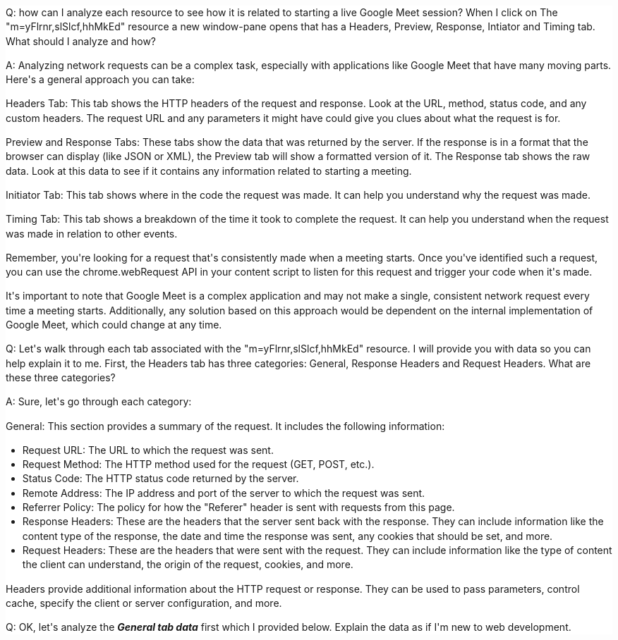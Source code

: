 Q: how can I analyze each resource to see how it is related to starting a live Google Meet session? When I click on The "m=yFlrnr,slSlcf,hhMkEd" resource a new window-pane opens that has a Headers, Preview, Response, Intiator and Timing tab. What should I analyze and how?

A: Analyzing network requests can be a complex task, especially with applications like Google Meet that have many moving parts. Here's a general approach you can take:

Headers Tab: This tab shows the HTTP headers of the request and response. Look at the URL, method, status code, and any custom headers. The request URL and any parameters it might have could give you clues about what the request is for.

Preview and Response Tabs: These tabs show the data that was returned by the server. If the response is in a format that the browser can display (like JSON or XML), the Preview tab will show a formatted version of it. The Response tab shows the raw data. Look at this data to see if it contains any information related to starting a meeting.

Initiator Tab: This tab shows where in the code the request was made. It can help you understand why the request was made.

Timing Tab: This tab shows a breakdown of the time it took to complete the request. It can help you understand when the request was made in relation to other events.

Remember, you're looking for a request that's consistently made when a meeting starts. Once you've identified such a request, you can use the chrome.webRequest API in your content script to listen for this request and trigger your code when it's made.

It's important to note that Google Meet is a complex application and may not make a single, consistent network request every time a meeting starts. Additionally, any solution based on this approach would be dependent on the internal implementation of Google Meet, which could change at any time.

Q: Let's walk through each tab associated with the "m=yFlrnr,slSlcf,hhMkEd" resource. I will provide you with data so you can help explain it to me. First, the Headers tab has three categories: General, Response Headers and Request Headers. What are these three categories?

A: Sure, let's go through each category:

General: This section provides a summary of the request. It includes the following information:

- Request URL: The URL to which the request was sent.
- Request Method: The HTTP method used for the request (GET, POST, etc.).
- Status Code: The HTTP status code returned by the server.
- Remote Address: The IP address and port of the server to which the request was sent.
- Referrer Policy: The policy for how the "Referer" header is sent with requests from this page.
- Response Headers: These are the headers that the server sent back with the response. They can include information like the content type of the response, the date and time the response was sent, any cookies that should be set, and more.
- Request Headers: These are the headers that were sent with the request. They can include information like the type of content the client can understand, the origin of the request, cookies, and more.

Headers provide additional information about the HTTP request or response. They can be used to pass parameters, control cache, specify the client or server configuration, and more.

Q: OK, let's analyze the ***General tab data*** first which I provided below. Explain the data as if I'm new to web development.
